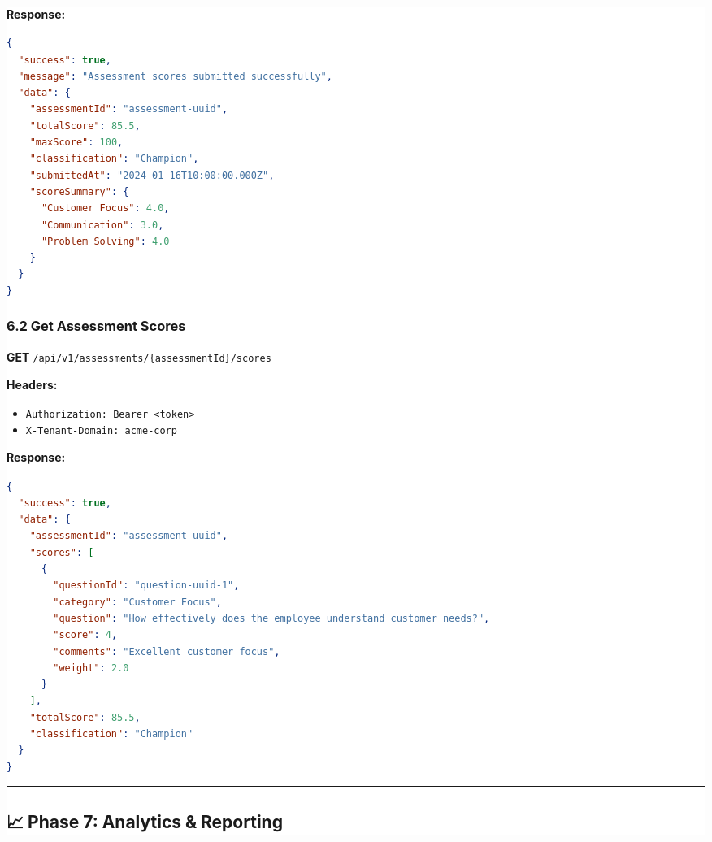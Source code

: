 **Response:**
```json
{
  "success": true,
  "message": "Assessment scores submitted successfully",
  "data": {
    "assessmentId": "assessment-uuid",
    "totalScore": 85.5,
    "maxScore": 100,
    "classification": "Champion",
    "submittedAt": "2024-01-16T10:00:00.000Z",
    "scoreSummary": {
      "Customer Focus": 4.0,
      "Communication": 3.0,
      "Problem Solving": 4.0
    }
  }
}
```

### 6.2 Get Assessment Scores
**GET** `/api/v1/assessments/{assessmentId}/scores`

**Headers:**
- `Authorization: Bearer <token>`
- `X-Tenant-Domain: acme-corp`

**Response:**
```json
{
  "success": true,
  "data": {
    "assessmentId": "assessment-uuid",
    "scores": [
      {
        "questionId": "question-uuid-1",
        "category": "Customer Focus",
        "question": "How effectively does the employee understand customer needs?",
        "score": 4,
        "comments": "Excellent customer focus",
        "weight": 2.0
      }
    ],
    "totalScore": 85.5,
    "classification": "Champion"
  }
}
```

---

## 📈 **Phase 7: Analytics & Reporting**
